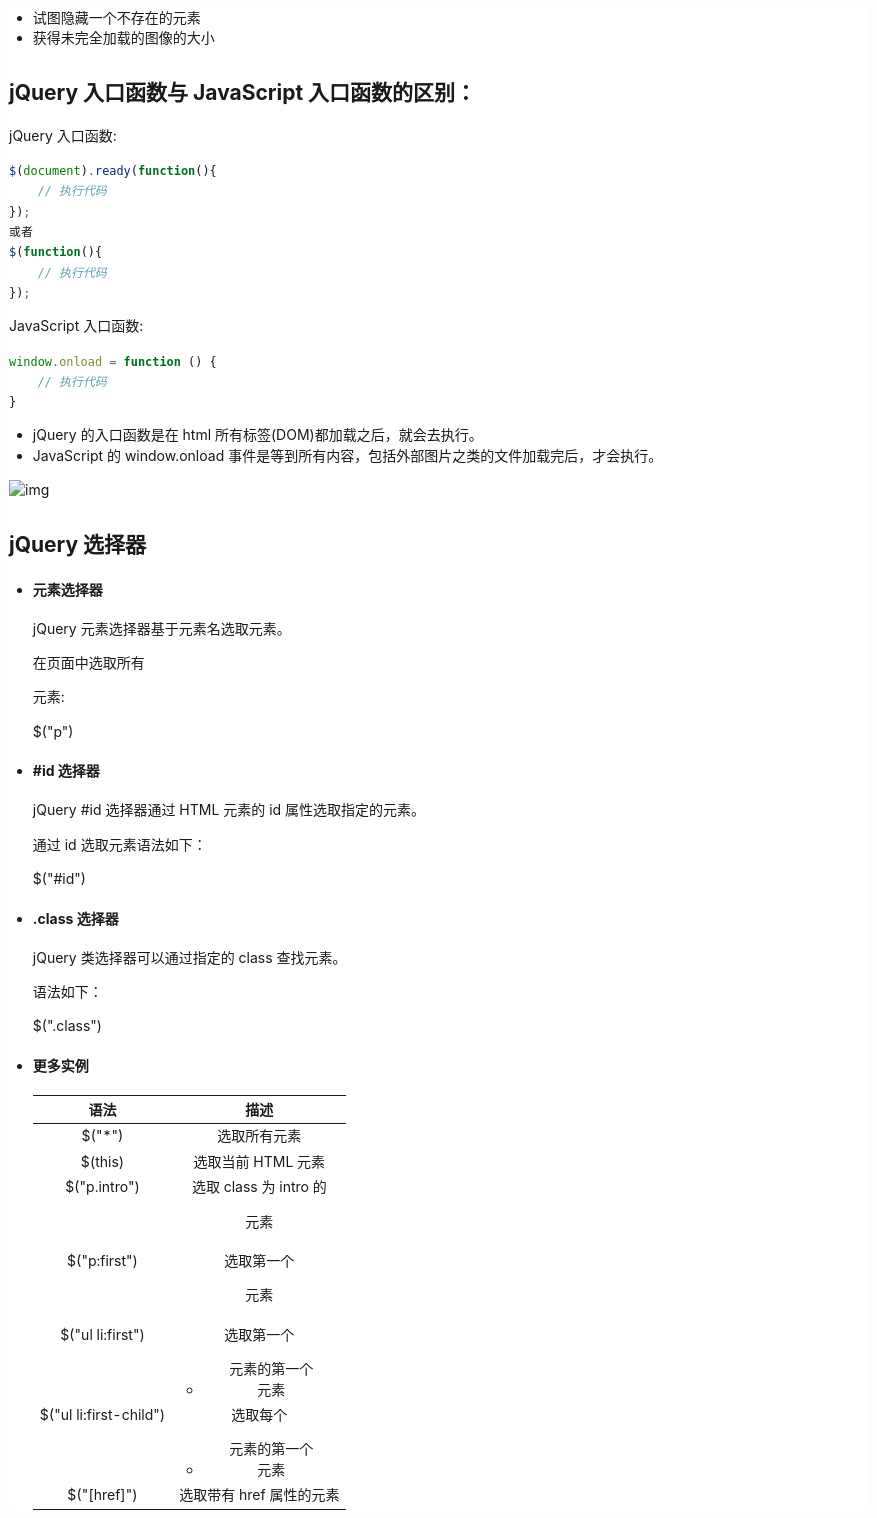 - 试图隐藏一个不存在的元素
- 获得未完全加载的图像的大小

## **jQuery 入口函数与 JavaScript 入口函数的区别：**

jQuery 入口函数:

```js
$(document).ready(function(){
    // 执行代码
});
或者
$(function(){
    // 执行代码
});
```

JavaScript 入口函数:

```js
window.onload = function () {
    // 执行代码
}
```

-  jQuery 的入口函数是在 html 所有标签(DOM)都加载之后，就会去执行。
-  JavaScript 的 window.onload 事件是等到所有内容，包括外部图片之类的文件加载完后，才会执行。

![img](https://www.runoob.com/wp-content/uploads/2019/05/20171231003829544.jpeg)

## **jQuery 选择器**

- #### **元素选择器**

  jQuery 元素选择器基于元素名选取元素。

  在页面中选取所有 <p> 元素:

  $("p")

- #### #id 选择器

  jQuery #id 选择器通过 HTML 元素的 id 属性选取指定的元素。

  通过 id 选取元素语法如下：

  $("#id")

- #### .class 选择器

  jQuery 类选择器可以通过指定的 class 查找元素。

  语法如下：

  $(".class")

- #### 更多实例

  |           语法           |                          描述                           |
  | :----------------------: | :-----------------------------------------------------: |
  |          $("*")          |                      选取所有元素                       |
  |         $(this)          |                   选取当前 HTML 元素                    |
  |       $("p.intro")       |             选取 class 为 intro 的 <p> 元素             |
  |       $("p:first")       |                   选取第一个 <p> 元素                   |
  |     $("ul li:first")     |         选取第一个 <ul> 元素的第一个 <li> 元素          |
  |  $("ul li:first-child")  |          选取每个 <ul> 元素的第一个 <li> 元素           |
  |       $("[href]")        |                选取带有 href 属性的元素                 |